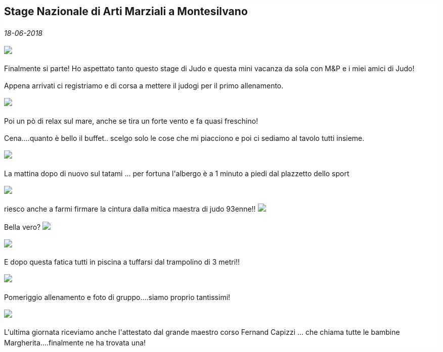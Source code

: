 
## Stage Nazionale di Arti Marziali a Montesilvano
*18-06-2018*

 
  
   ![](img/uploads_2018_06_stage.png)
  
  
   Finalmente si parte! Ho aspettato tanto questo stage di Judo e questa mini vacanza da sola con M&amp;P e i miei amici di Judo!
  
  
   Appena arrivati ci registriamo e di corsa a mettere il judogi per il primo allenamento.
  
  
   ![](img/uploads_2018_06_judo_1.jpg)
  
  
   Poi un pò di relax sul mare, anche se tira un forte vento e fa quasi freschino!
  
  
   Cena....quanto è bello il buffet.. scelgo solo le cose che mi piacciono e poi ci sediamo al tavolo tutti insieme.
  
  
   ![](img/uploads_2018_06_cena.jpg)
  
  
   La mattina dopo di nuovo sul tatami ... per fortuna l'albergo è a 1 minuto a piedi dal plazzetto dello sport
  
  
   ![](img/uploads_2018_06_maggy_stella.jpg)
  
  
   riesco anche a farmi firmare la cintura dalla mitica maestra di judo 93enne!!
   ![](img/uploads_2018_06_maestra_1.jpg)
  
  
   Bella vero?
   ![](img/uploads_2018_06_maestra_2.jpg)
  
  
   ![](img/uploads_2018_06_judo_2.jpg)
  
  
   E dopo questa fatica tutti in piscina a tuffarsi dal trampolino di 3 metri!!
  
  
   ![](img/uploads_2018_06_pisina.jpg)
  
  
   Pomeriggio allenamento e foto di gruppo....siamo proprio tantissimi!
  
  
   ![](img/uploads_2018_06_tutti.jpg)
  
  
   L'ultima giornata riceviamo anche l'attestato dal grande maestro corso Fernand Capizzi ... che chiama tutte le bambine Margherita....finalmente ne ha trovata una!
  